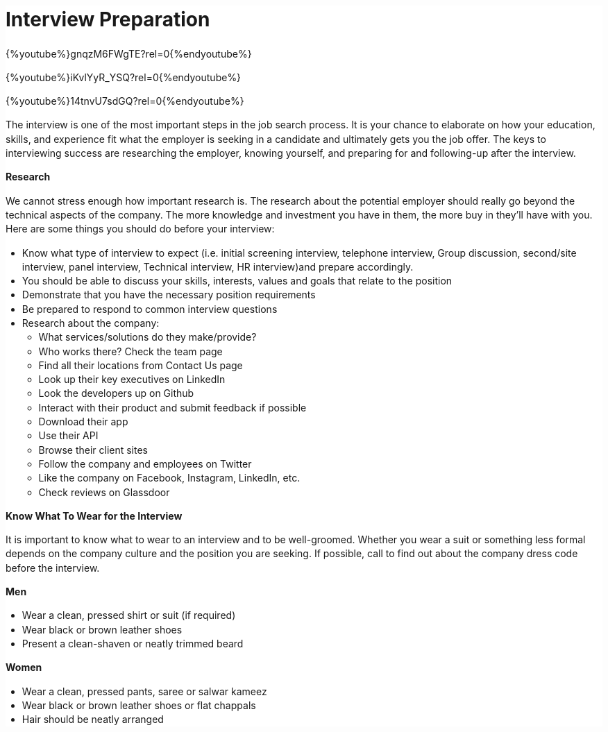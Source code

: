 # Interview Preparation

{%youtube%}gnqzM6FWgTE?rel=0{%endyoutube%}

{%youtube%}iKvlYyR_YSQ?rel=0{%endyoutube%}

{%youtube%}14tnvU7sdGQ?rel=0{%endyoutube%}

The interview is one of the most important steps in the job search process. It is your chance to elaborate on how your education, skills, and experience fit what the employer is seeking in a candidate and ultimately gets you the job offer. The keys to interviewing success are researching the employer, knowing yourself, and preparing for and following-up after the interview.

**Research**

We cannot stress enough how important research is. The research  about the potential employer should really go beyond the technical aspects of the company. The more knowledge and investment you have in them, the more buy in they’ll have with you. Here are some things you should do before your interview:

* Know what type of interview to expect (i.e. initial screening interview, telephone interview, Group discussion, second/site interview, panel interview, Technical interview, HR interview)and prepare accordingly.
* You  should be able to discuss your skills, interests, values and goals that relate to the position
* Demonstrate that you have the necessary position requirements
* Be prepared to respond to common interview questions
* Research about the company:
  * What services/solutions do they make/provide?
  * Who works there? Check the team page
  * Find all their locations from Contact Us page
  * Look up their key executives on LinkedIn
  * Look the developers up on Github
  * Interact with their product and submit feedback if possible
  * Download their app
  * Use their API
  * Browse their client sites
  * Follow the company and employees on Twitter
  * Like the company on Facebook, Instagram, LinkedIn, etc.
  * Check reviews on Glassdoor

**Know What To Wear for the Interview**

 It is important to know what to wear to an interview and to be well-groomed. Whether you wear a suit or something less formal depends on the company culture and the position you are seeking. If possible, call to find out about the company dress code before the interview.

**Men**
* Wear a clean, pressed shirt or suit (if required)
* Wear black or brown leather shoes
* Present a clean-shaven or neatly trimmed beard

**Women**
* Wear a clean, pressed pants, saree or salwar kameez
* Wear black or brown leather shoes or flat chappals
* Hair should be neatly arranged
 
